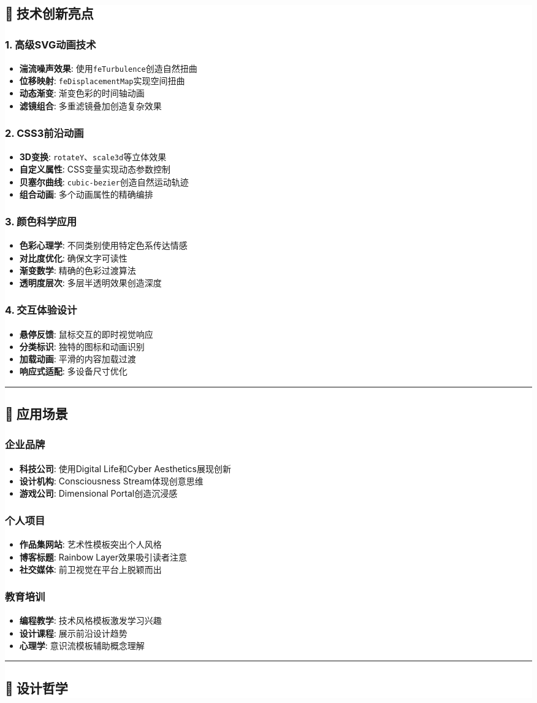 
## 🎨 技术创新亮点

### 1. 高级SVG动画技术
- **湍流噪声效果**: 使用`feTurbulence`创造自然扭曲
- **位移映射**: `feDisplacementMap`实现空间扭曲
- **动态渐变**: 渐变色彩的时间轴动画
- **滤镜组合**: 多重滤镜叠加创造复杂效果

### 2. CSS3前沿动画
- **3D变换**: `rotateY`、`scale3d`等立体效果
- **自定义属性**: CSS变量实现动态参数控制
- **贝塞尔曲线**: `cubic-bezier`创造自然运动轨迹
- **组合动画**: 多个动画属性的精确编排

### 3. 颜色科学应用
- **色彩心理学**: 不同类别使用特定色系传达情感
- **对比度优化**: 确保文字可读性
- **渐变数学**: 精确的色彩过渡算法
- **透明度层次**: 多层半透明效果创造深度

### 4. 交互体验设计
- **悬停反馈**: 鼠标交互的即时视觉响应
- **分类标识**: 独特的图标和动画识别
- **加载动画**: 平滑的内容加载过渡
- **响应式适配**: 多设备尺寸优化

---

## 🚀 应用场景

### 企业品牌
- **科技公司**: 使用Digital Life和Cyber Aesthetics展现创新
- **设计机构**: Consciousness Stream体现创意思维
- **游戏公司**: Dimensional Portal创造沉浸感

### 个人项目
- **作品集网站**: 艺术性模板突出个人风格
- **博客标题**: Rainbow Layer效果吸引读者注意
- **社交媒体**: 前卫视觉在平台上脱颖而出

### 教育培训
- **编程教学**: 技术风格模板激发学习兴趣
- **设计课程**: 展示前沿设计趋势
- **心理学**: 意识流模板辅助概念理解

---

## 🎯 设计哲学
